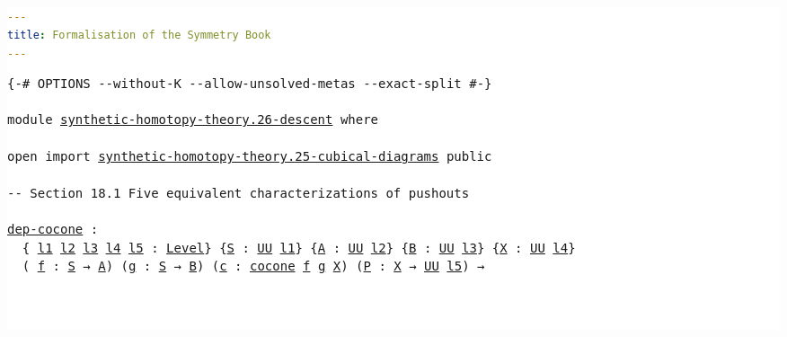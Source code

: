 ```yaml
---
title: Formalisation of the Symmetry Book
---
```


<pre class="Agda"><a id="60" class="Symbol">{-#</a> <a id="64" class="Keyword">OPTIONS</a> <a id="72" class="Pragma">--without-K</a> <a id="84" class="Pragma">--allow-unsolved-metas</a> <a id="107" class="Pragma">--exact-split</a> <a id="121" class="Symbol">#-}</a>

<a id="126" class="Keyword">module</a> <a id="133" href="synthetic-homotopy-theory.26-descent.html" class="Module">synthetic-homotopy-theory.26-descent</a> <a id="170" class="Keyword">where</a>

<a id="177" class="Keyword">open</a> <a id="182" class="Keyword">import</a> <a id="189" href="synthetic-homotopy-theory.25-cubical-diagrams.html" class="Module">synthetic-homotopy-theory.25-cubical-diagrams</a> <a id="235" class="Keyword">public</a>

<a id="243" class="Comment">-- Section 18.1 Five equivalent characterizations of pushouts</a>

<a id="dep-cocone"></a><a id="306" href="synthetic-homotopy-theory.26-descent.html#306" class="Function">dep-cocone</a> <a id="317" class="Symbol">:</a>
  <a id="321" class="Symbol">{</a> <a id="323" href="synthetic-homotopy-theory.26-descent.html#323" class="Bound">l1</a> <a id="326" href="synthetic-homotopy-theory.26-descent.html#326" class="Bound">l2</a> <a id="329" href="synthetic-homotopy-theory.26-descent.html#329" class="Bound">l3</a> <a id="332" href="synthetic-homotopy-theory.26-descent.html#332" class="Bound">l4</a> <a id="335" href="synthetic-homotopy-theory.26-descent.html#335" class="Bound">l5</a> <a id="338" class="Symbol">:</a> <a id="340" href="Agda.Primitive.html#597" class="Postulate">Level</a><a id="345" class="Symbol">}</a> <a id="347" class="Symbol">{</a><a id="348" href="synthetic-homotopy-theory.26-descent.html#348" class="Bound">S</a> <a id="350" class="Symbol">:</a> <a id="352" href="Agda.Primitive.html#326" class="Primitive">UU</a> <a id="355" href="synthetic-homotopy-theory.26-descent.html#323" class="Bound">l1</a><a id="357" class="Symbol">}</a> <a id="359" class="Symbol">{</a><a id="360" href="synthetic-homotopy-theory.26-descent.html#360" class="Bound">A</a> <a id="362" class="Symbol">:</a> <a id="364" href="Agda.Primitive.html#326" class="Primitive">UU</a> <a id="367" href="synthetic-homotopy-theory.26-descent.html#326" class="Bound">l2</a><a id="369" class="Symbol">}</a> <a id="371" class="Symbol">{</a><a id="372" href="synthetic-homotopy-theory.26-descent.html#372" class="Bound">B</a> <a id="374" class="Symbol">:</a> <a id="376" href="Agda.Primitive.html#326" class="Primitive">UU</a> <a id="379" href="synthetic-homotopy-theory.26-descent.html#329" class="Bound">l3</a><a id="381" class="Symbol">}</a> <a id="383" class="Symbol">{</a><a id="384" href="synthetic-homotopy-theory.26-descent.html#384" class="Bound">X</a> <a id="386" class="Symbol">:</a> <a id="388" href="Agda.Primitive.html#326" class="Primitive">UU</a> <a id="391" href="synthetic-homotopy-theory.26-descent.html#332" class="Bound">l4</a><a id="393" class="Symbol">}</a>
  <a id="397" class="Symbol">(</a> <a id="399" href="synthetic-homotopy-theory.26-descent.html#399" class="Bound">f</a> <a id="401" class="Symbol">:</a> <a id="403" href="synthetic-homotopy-theory.26-descent.html#348" class="Bound">S</a> <a id="405" class="Symbol">→</a> <a id="407" href="synthetic-homotopy-theory.26-descent.html#360" class="Bound">A</a><a id="408" class="Symbol">)</a> <a id="410" class="Symbol">(</a><a id="411" href="synthetic-homotopy-theory.26-descent.html#411" class="Bound">g</a> <a id="413" class="Symbol">:</a> <a id="415" href="synthetic-homotopy-theory.26-descent.html#348" class="Bound">S</a> <a id="417" class="Symbol">→</a> <a id="419" href="synthetic-homotopy-theory.26-descent.html#372" class="Bound">B</a><a id="420" class="Symbol">)</a> <a id="422" class="Symbol">(</a><a id="423" href="synthetic-homotopy-theory.26-descent.html#423" class="Bound">c</a> <a id="425" class="Symbol">:</a> <a id="427" href="synthetic-homotopy-theory.24-pushouts.html#443" class="Function">cocone</a> <a id="434" href="synthetic-homotopy-theory.26-descent.html#399" class="Bound">f</a> <a id="436" href="synthetic-homotopy-theory.26-descent.html#411" class="Bound">g</a> <a id="438" href="synthetic-homotopy-theory.26-descent.html#384" class="Bound">X</a><a id="439" class="Symbol">)</a> <a id="441" class="Symbol">(</a><a id="442" href="synthetic-homotopy-theory.26-descent.html#442" class="Bound">P</a> <a id="444" class="Symbol">:</a> <a id="446" href="synthetic-homotopy-theory.26-descent.html#384" class="Bound">X</a> <a id="448" class="Symbol">→</a> <a id="450" href="Agda.Primitive.html#326" class="Primitive">UU</a> <a id="453" href="synthetic-homotopy-theory.26-descent.html#335" class="Bound">l5</a><a id="455" class="Symbol">)</a> <a id="457" class="Symbol">→</a>